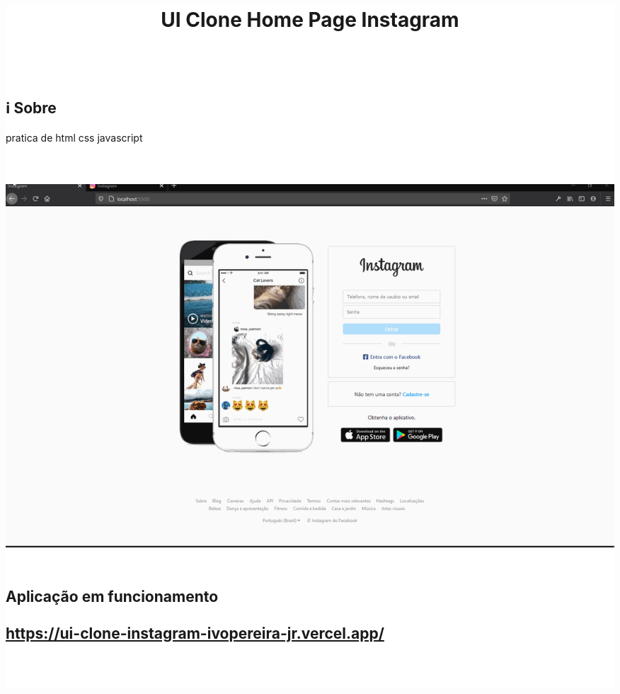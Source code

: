 <h1 align="center">
  UI Clone Home Page Instagram  
</h1>

</br>
</br>
   
## ℹ Sobre

pratica de html css javascript

</br>
</br>

<img alt="homepage instagram" src="images/insta.gif" width="100%" />
</br>
</br>

<h2>
Aplicação em funcionamento

https://ui-clone-instagram-ivopereira-jr.vercel.app/

</h2>

</br>
</br>
